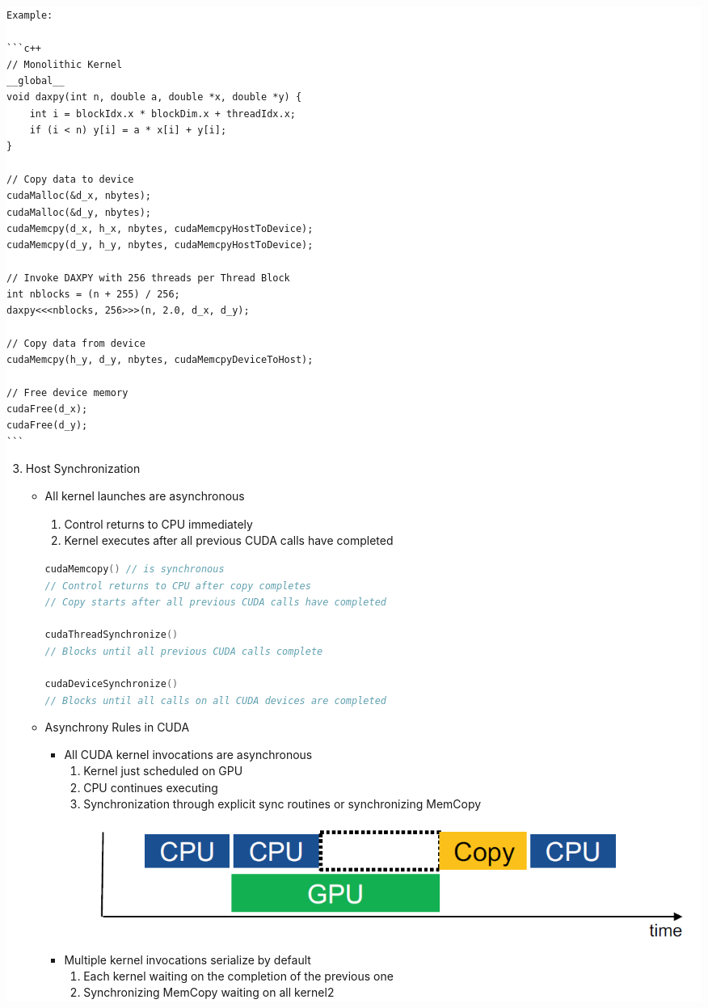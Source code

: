     Example:

    ```c++
    // Monolithic Kernel
    __global__
    void daxpy(int n, double a, double *x, double *y) {
        int i = blockIdx.x * blockDim.x + threadIdx.x;
        if (i < n) y[i] = a * x[i] + y[i];
    }

    // Copy data to device
    cudaMalloc(&d_x, nbytes);
    cudaMalloc(&d_y, nbytes);
    cudaMemcpy(d_x, h_x, nbytes, cudaMemcpyHostToDevice);
    cudaMemcpy(d_y, h_y, nbytes, cudaMemcpyHostToDevice);

    // Invoke DAXPY with 256 threads per Thread Block
    int nblocks = (n + 255) / 256;
    daxpy<<<nblocks, 256>>>(n, 2.0, d_x, d_y);

    // Copy data from device
    cudaMemcpy(h_y, d_y, nbytes, cudaMemcpyDeviceToHost);

    // Free device memory
    cudaFree(d_x);
    cudaFree(d_y);
    ```

3. Host Synchronization

    - All kernel launches are asynchronous
       1. Control returns to CPU immediately
       2. Kernel executes after all previous CUDA calls have completed

        ```c++
        cudaMemcopy() // is synchronous
        // Control returns to CPU after copy completes
        // Copy starts after all previous CUDA calls have completed

        cudaThreadSynchronize()
        // Blocks until all previous CUDA calls complete

        cudaDeviceSynchronize()
        // Blocks until all calls on all CUDA devices are completed
        ```

    - Asynchrony Rules in CUDA
        - All CUDA kernel invocations are asynchronous
            1. Kernel just scheduled on GPU
            2. CPU continues executing
            3. Synchronization through explicit sync routines or synchronizing MemCopy  
            ![invocations_asynchronous](images/invocations_asynchronous.png)
        - Multiple kernel invocations serialize by default
            1. Each kernel waiting on the completion of the previous one
            2. Synchronizing MemCopy waiting on all kernel2  